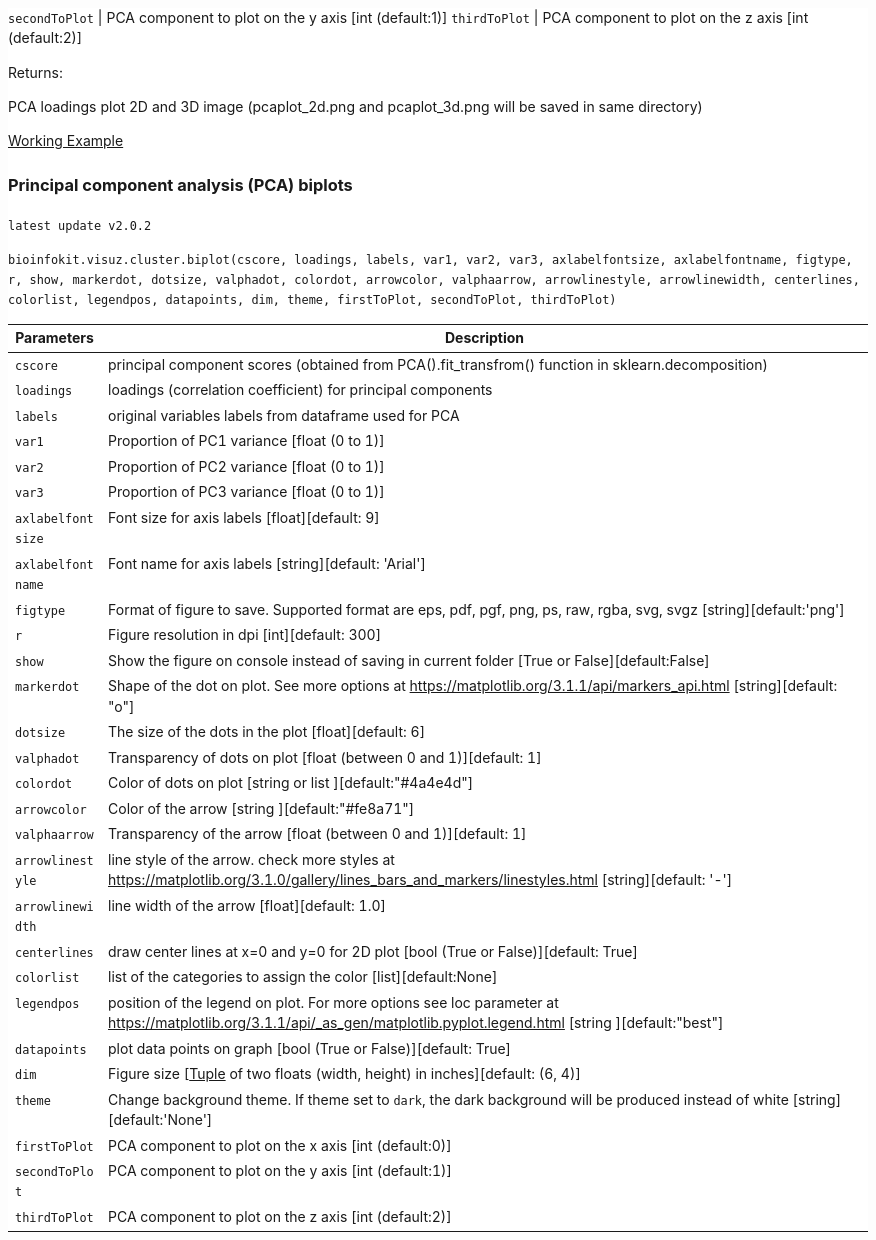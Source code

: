 `secondToPlot` | PCA component to plot on the y axis [int (default:1)]
`thirdToPlot` | PCA component to plot on the z axis [int (default:2)]

Returns:

PCA loadings plot 2D and 3D image (pcaplot_2d.png and pcaplot_3d.png will be saved in same directory)

<a href="https://www.reneshbedre.com/blog/principal-component-analysis.html" target="_blank">Working Example</a>

### Principal component analysis (PCA)  biplots

`latest update v2.0.2`

`bioinfokit.visuz.cluster.biplot(cscore, loadings, labels, var1, var2, var3, axlabelfontsize, axlabelfontname,
    figtype, r, show, markerdot, dotsize, valphadot, colordot, arrowcolor, valphaarrow, arrowlinestyle, arrowlinewidth,
    centerlines, colorlist, legendpos, datapoints, dim, theme, firstToPlot, secondToPlot, thirdToPlot)`

Parameters | Description
------------ | -------------
`cscore` | principal component scores (obtained from PCA().fit_transfrom() function in sklearn.decomposition)
`loadings` | loadings (correlation coefficient) for principal components
`labels` | original variables labels from dataframe used for PCA
`var1` | Proportion of PC1 variance [float (0 to 1)]
`var2` | Proportion of PC2 variance [float (0 to 1)]
`var3` | Proportion of PC3 variance [float (0 to 1)]
`axlabelfontsize` | Font size for axis labels [float][default: 9]
`axlabelfontname` | Font name for axis labels [string][default: 'Arial']
`figtype` | Format of figure to save. Supported format are eps, pdf, pgf, png, ps, raw, rgba, svg, svgz [string][default:'png']
`r` | Figure resolution in dpi [int][default: 300]
`show` | Show the figure on console instead of saving in current folder [True or False][default:False]
`markerdot` | Shape of the dot on plot. See more options at  https://matplotlib.org/3.1.1/api/markers_api.html [string][default: "o"]
`dotsize`| The size of the dots in the plot [float][default: 6]
`valphadot` | Transparency of dots on plot [float (between 0 and 1)][default: 1]
`colordot` | Color of dots on plot [string or list ][default:"#4a4e4d"]
`arrowcolor` | Color of the arrow [string ][default:"#fe8a71"]
`valphaarrow` | Transparency of the arrow [float (between 0 and 1)][default: 1]
`arrowlinestyle` | line style of the arrow. check more styles at https://matplotlib.org/3.1.0/gallery/lines_bars_and_markers/linestyles.html [string][default: '-']
`arrowlinewidth`| line width of the arrow [float][default: 1.0]
`centerlines`| draw center lines at x=0 and y=0 for 2D plot [bool (True or False)][default: True]
`colorlist` | list of the categories to assign the color [list][default:None]
`legendpos` | position of the legend on plot. For more options see loc parameter at https://matplotlib.org/3.1.1/api/_as_gen/matplotlib.pyplot.legend.html  [string ][default:"best"]
`datapoints`| plot data points on graph [bool (True or False)][default: True]
`dim` | Figure size [[Tuple](https://www.reneshbedre.com/blog/python-tuples.html) of two floats (width, height) in inches][default: (6, 4)]
`theme` | Change background theme. If theme set to `dark`, the dark background will be produced instead of white [string][default:'None']
`firstToPlot` | PCA component to plot on the x axis [int (default:0)]
`secondToPlot` | PCA component to plot on the y axis [int (default:1)]
`thirdToPlot` | PCA component to plot on the z axis [int (default:2)]
